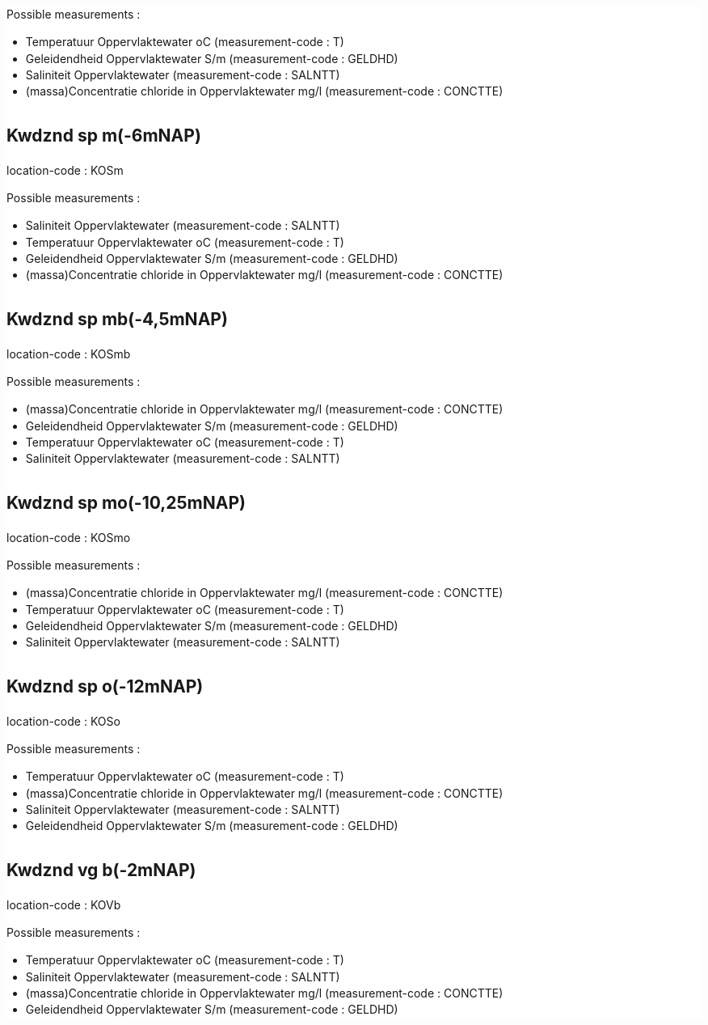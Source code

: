 Possible measurements :
* Temperatuur Oppervlaktewater oC (measurement-code : T)
* Geleidendheid Oppervlaktewater S/m (measurement-code : GELDHD)
* Saliniteit Oppervlaktewater  (measurement-code : SALNTT)
* (massa)Concentratie chloride in Oppervlaktewater mg/l (measurement-code : CONCTTE)

## Kwdznd sp m(-6mNAP) ##
location-code : KOSm

Possible measurements :
* Saliniteit Oppervlaktewater  (measurement-code : SALNTT)
* Temperatuur Oppervlaktewater oC (measurement-code : T)
* Geleidendheid Oppervlaktewater S/m (measurement-code : GELDHD)
* (massa)Concentratie chloride in Oppervlaktewater mg/l (measurement-code : CONCTTE)

## Kwdznd sp mb(-4,5mNAP) ##
location-code : KOSmb

Possible measurements :
* (massa)Concentratie chloride in Oppervlaktewater mg/l (measurement-code : CONCTTE)
* Geleidendheid Oppervlaktewater S/m (measurement-code : GELDHD)
* Temperatuur Oppervlaktewater oC (measurement-code : T)
* Saliniteit Oppervlaktewater  (measurement-code : SALNTT)

## Kwdznd sp mo(-10,25mNAP) ##
location-code : KOSmo

Possible measurements :
* (massa)Concentratie chloride in Oppervlaktewater mg/l (measurement-code : CONCTTE)
* Temperatuur Oppervlaktewater oC (measurement-code : T)
* Geleidendheid Oppervlaktewater S/m (measurement-code : GELDHD)
* Saliniteit Oppervlaktewater  (measurement-code : SALNTT)

## Kwdznd sp o(-12mNAP) ##
location-code : KOSo

Possible measurements :
* Temperatuur Oppervlaktewater oC (measurement-code : T)
* (massa)Concentratie chloride in Oppervlaktewater mg/l (measurement-code : CONCTTE)
* Saliniteit Oppervlaktewater  (measurement-code : SALNTT)
* Geleidendheid Oppervlaktewater S/m (measurement-code : GELDHD)

## Kwdznd vg b(-2mNAP) ##
location-code : KOVb

Possible measurements :
* Temperatuur Oppervlaktewater oC (measurement-code : T)
* Saliniteit Oppervlaktewater  (measurement-code : SALNTT)
* (massa)Concentratie chloride in Oppervlaktewater mg/l (measurement-code : CONCTTE)
* Geleidendheid Oppervlaktewater S/m (measurement-code : GELDHD)

